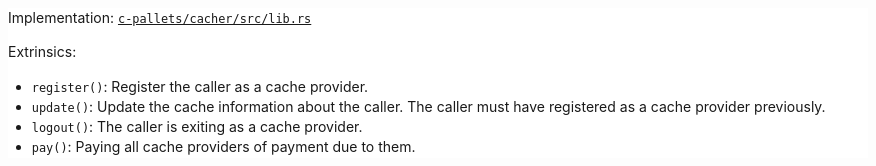 Implementation: [`c-pallets/cacher/src/lib.rs`](https://github.com/cessProject/cess/blob/main/c-pallets/cacher/src/lib.rs)

Extrinsics:

- `register()`: Register the caller as a cache provider.
- `update()`: Update the cache information about the caller. The caller must have registered as a cache provider previously.
- `logout()`: The caller is exiting as a cache provider.
- `pay()`: Paying all cache providers of payment due to them.
